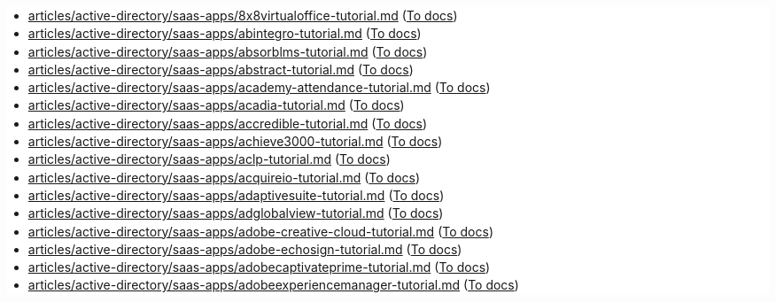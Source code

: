 - [articles/active-directory/saas-apps/8x8virtualoffice-tutorial.md](https://github.com/MicrosoftDocs/azure-docs/compare/5fe1859..ac41fdd#diff-66df4303eb873251352f50e3cbfc665e95d96095abb76f662f6eaa5921406781) ([To docs](https://docs.microsoft.com/en-us/azure/active-directory/saas-apps/8x8virtualoffice-tutorial?WT.mc_id=AZ-MVP-5003408))
- [articles/active-directory/saas-apps/abintegro-tutorial.md](https://github.com/MicrosoftDocs/azure-docs/compare/5fe1859..ac41fdd#diff-53b94d5baed4f4575a921063d66807d333c44b72128bb2defb9e92c873576b55) ([To docs](https://docs.microsoft.com/en-us/azure/active-directory/saas-apps/abintegro-tutorial?WT.mc_id=AZ-MVP-5003408))
- [articles/active-directory/saas-apps/absorblms-tutorial.md](https://github.com/MicrosoftDocs/azure-docs/compare/5fe1859..ac41fdd#diff-45f249de5eca4f8120a4b5053f396354027c3acc3d655e8d5745d1d7a068aa5f) ([To docs](https://docs.microsoft.com/en-us/azure/active-directory/saas-apps/absorblms-tutorial?WT.mc_id=AZ-MVP-5003408))
- [articles/active-directory/saas-apps/abstract-tutorial.md](https://github.com/MicrosoftDocs/azure-docs/compare/5fe1859..ac41fdd#diff-9f7a900d77f4182d3da338a5abbb424bfd38fa4df7ac248923495d93b6f23a55) ([To docs](https://docs.microsoft.com/en-us/azure/active-directory/saas-apps/abstract-tutorial?WT.mc_id=AZ-MVP-5003408))
- [articles/active-directory/saas-apps/academy-attendance-tutorial.md](https://github.com/MicrosoftDocs/azure-docs/compare/5fe1859..ac41fdd#diff-1a1efe23b5158e4f274498c95b7517abf2b708cadb2d2e0498f873352c77c269) ([To docs](https://docs.microsoft.com/en-us/azure/active-directory/saas-apps/academy-attendance-tutorial?WT.mc_id=AZ-MVP-5003408))
- [articles/active-directory/saas-apps/acadia-tutorial.md](https://github.com/MicrosoftDocs/azure-docs/compare/5fe1859..ac41fdd#diff-1d00b7671d8655cabb81cb1e77dea10c11a2d27f344b83a594b62f6a854ce1f9) ([To docs](https://docs.microsoft.com/en-us/azure/active-directory/saas-apps/acadia-tutorial?WT.mc_id=AZ-MVP-5003408))
- [articles/active-directory/saas-apps/accredible-tutorial.md](https://github.com/MicrosoftDocs/azure-docs/compare/5fe1859..ac41fdd#diff-43b89ab6c4502a92303b1c0dd5306c81ae4fb7af362af2bc0d10630b8c60f6d2) ([To docs](https://docs.microsoft.com/en-us/azure/active-directory/saas-apps/accredible-tutorial?WT.mc_id=AZ-MVP-5003408))
- [articles/active-directory/saas-apps/achieve3000-tutorial.md](https://github.com/MicrosoftDocs/azure-docs/compare/5fe1859..ac41fdd#diff-f208eafda824602404c20efe53ae238ab12277a154b8204397b424a22dd66e54) ([To docs](https://docs.microsoft.com/en-us/azure/active-directory/saas-apps/achieve3000-tutorial?WT.mc_id=AZ-MVP-5003408))
- [articles/active-directory/saas-apps/aclp-tutorial.md](https://github.com/MicrosoftDocs/azure-docs/compare/5fe1859..ac41fdd#diff-3ffe3fbe9bc36db688f46bf3a1a71c502158bd34dc9799439d76c6b62974f37d) ([To docs](https://docs.microsoft.com/en-us/azure/active-directory/saas-apps/aclp-tutorial?WT.mc_id=AZ-MVP-5003408))
- [articles/active-directory/saas-apps/acquireio-tutorial.md](https://github.com/MicrosoftDocs/azure-docs/compare/5fe1859..ac41fdd#diff-c3a31c97a4cee75efaac5670348d0917237e554ec7b80d3cdc94b03da62f61f8) ([To docs](https://docs.microsoft.com/en-us/azure/active-directory/saas-apps/acquireio-tutorial?WT.mc_id=AZ-MVP-5003408))
- [articles/active-directory/saas-apps/adaptivesuite-tutorial.md](https://github.com/MicrosoftDocs/azure-docs/compare/5fe1859..ac41fdd#diff-2007a01d3c4425720e2aea2b05388ac9662f17226af0c692c077501baafa813f) ([To docs](https://docs.microsoft.com/en-us/azure/active-directory/saas-apps/adaptivesuite-tutorial?WT.mc_id=AZ-MVP-5003408))
- [articles/active-directory/saas-apps/adglobalview-tutorial.md](https://github.com/MicrosoftDocs/azure-docs/compare/5fe1859..ac41fdd#diff-4d97d5f1f8824bfc128ff204196f9a49713e1128aea4321b9fc49639ff72c863) ([To docs](https://docs.microsoft.com/en-us/azure/active-directory/saas-apps/adglobalview-tutorial?WT.mc_id=AZ-MVP-5003408))
- [articles/active-directory/saas-apps/adobe-creative-cloud-tutorial.md](https://github.com/MicrosoftDocs/azure-docs/compare/5fe1859..ac41fdd#diff-08ec7b98087e673199415b5675b87e3a6ff2f610b791dbd1bb84c865139fc0bf) ([To docs](https://docs.microsoft.com/en-us/azure/active-directory/saas-apps/adobe-creative-cloud-tutorial?WT.mc_id=AZ-MVP-5003408))
- [articles/active-directory/saas-apps/adobe-echosign-tutorial.md](https://github.com/MicrosoftDocs/azure-docs/compare/5fe1859..ac41fdd#diff-0bd842e7e25d54e52d08efeebd268039a57b055461f94ff1c60982f687370167) ([To docs](https://docs.microsoft.com/en-us/azure/active-directory/saas-apps/adobe-echosign-tutorial?WT.mc_id=AZ-MVP-5003408))
- [articles/active-directory/saas-apps/adobecaptivateprime-tutorial.md](https://github.com/MicrosoftDocs/azure-docs/compare/5fe1859..ac41fdd#diff-63fc6e0ecae48017807e13b6ba24d694d7a2dd7c26db813024cb3d0d02d85fc3) ([To docs](https://docs.microsoft.com/en-us/azure/active-directory/saas-apps/adobecaptivateprime-tutorial?WT.mc_id=AZ-MVP-5003408))
- [articles/active-directory/saas-apps/adobeexperiencemanager-tutorial.md](https://github.com/MicrosoftDocs/azure-docs/compare/5fe1859..ac41fdd#diff-373d74e9ce9ccaed2cc28d4cd57566c6790ef0ba19ce24522c504cd4595cc34c) ([To docs](https://docs.microsoft.com/en-us/azure/active-directory/saas-apps/adobeexperiencemanager-tutorial?WT.mc_id=AZ-MVP-5003408))